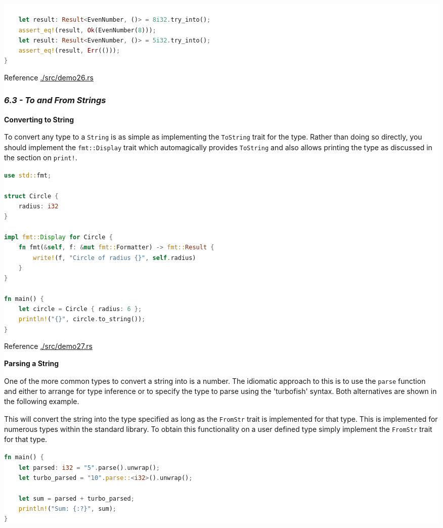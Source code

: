 ```rust

    let result: Result<EvenNumber, ()> = 8i32.try_into();
    assert_eq!(result, Ok(EvenNumber(8)));
    let result: Result<EvenNumber, ()> = 5i32.try_into();
    assert_eq!(result, Err(()));
}
```

Reference [./src/demo26.rs](./src/demo26.rs)

### ***6.3 - To and From Strings***

**Converting to String** 

To convert any type to a ```String``` is as simple as implementing the ```ToString``` trait for the type. Rather than doing so directly, you should implement the ```fmt::Display``` trait which automagically provides ```ToString``` and also allows printing the type as discussed in the section on ```print!```.

```rust
use std::fmt;

struct Circle {
    radius: i32
}

impl fmt::Display for Circle {
    fn fmt(&self, f: &mut fmt::Formatter) -> fmt::Result {
        write!(f, "Circle of radius {}", self.radius)
    }
}

fn main() {
    let circle = Circle { radius: 6 };
    println!("{}", circle.to_string());
}
```

Reference [./src/demo27.rs](./src/demo27.rs)

**Parsing a String** 

One of the more common types to convert a string into is a number. The idiomatic approach to this is to use the ```parse``` function and either to arrange for type inference or to specify the type to parse using the 'turbofish' syntax. Both alternatives are shown in the following example.

This will convert the string into the type specified as long as the ```FromStr``` trait is implemented for that type. This is implemented for numerous types within the standard library. To obtain this functionality on a user defined type simply implement the ```FromStr``` trait for that type.

```rust
fn main() {
    let parsed: i32 = "5".parse().unwrap();
    let turbo_parsed = "10".parse::<i32>().unwrap();

    let sum = parsed + turbo_parsed;
    println!("Sum: {:?}", sum);
}
```
